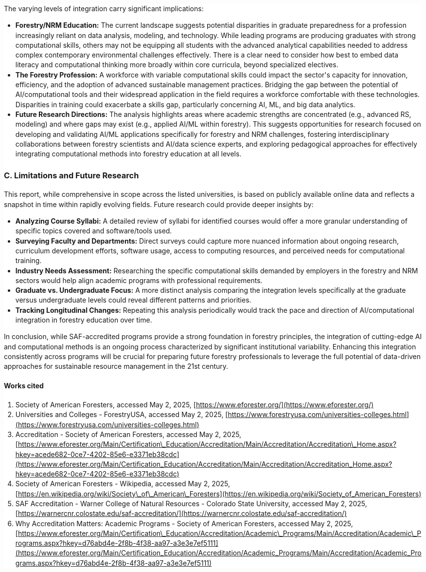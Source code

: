 The varying levels of integration carry significant implications:

* **Forestry/NRM Education:** The current landscape suggests potential disparities in graduate preparedness for a profession increasingly reliant on data analysis, modeling, and technology. While leading programs are producing graduates with strong computational skills, others may not be equipping all students with the advanced analytical capabilities needed to address complex contemporary environmental challenges effectively. There is a clear need to consider how best to embed data literacy and computational thinking more broadly within core curricula, beyond specialized electives.  
* **The Forestry Profession:** A workforce with variable computational skills could impact the sector's capacity for innovation, efficiency, and the adoption of advanced sustainable management practices. Bridging the gap between the potential of AI/computational tools and their widespread application in the field requires a workforce comfortable with these technologies. Disparities in training could exacerbate a skills gap, particularly concerning AI, ML, and big data analytics.  
* **Future Research Directions:** The analysis highlights areas where academic strengths are concentrated (e.g., advanced RS, modeling) and where gaps may exist (e.g., applied AI/ML within forestry). This suggests opportunities for research focused on developing and validating AI/ML applications specifically for forestry and NRM challenges, fostering interdisciplinary collaborations between forestry scientists and AI/data science experts, and exploring pedagogical approaches for effectively integrating computational methods into forestry education at all levels.

### **C. Limitations and Future Research**

This report, while comprehensive in scope across the listed universities, is based on publicly available online data and reflects a snapshot in time within rapidly evolving fields. Future research could provide deeper insights by:

* **Analyzing Course Syllabi:** A detailed review of syllabi for identified courses would offer a more granular understanding of specific topics covered and software/tools used.  
* **Surveying Faculty and Departments:** Direct surveys could capture more nuanced information about ongoing research, curriculum development efforts, software usage, access to computing resources, and perceived needs for computational training.  
* **Industry Needs Assessment:** Researching the specific computational skills demanded by employers in the forestry and NRM sectors would help align academic programs with professional requirements.  
* **Graduate vs. Undergraduate Focus:** A more distinct analysis comparing the integration levels specifically at the graduate versus undergraduate levels could reveal different patterns and priorities.  
* **Tracking Longitudinal Changes:** Repeating this analysis periodically would track the pace and direction of AI/computational integration in forestry education over time.

In conclusion, while SAF-accredited programs provide a strong foundation in forestry principles, the integration of cutting-edge AI and computational methods is an ongoing process characterized by significant institutional variability. Enhancing this integration consistently across programs will be crucial for preparing future forestry professionals to leverage the full potential of data-driven approaches for sustainable resource management in the 21st century.

#### **Works cited**

1. Society of American Foresters, accessed May 2, 2025, [https://www.eforester.org/](https://www.eforester.org/)  
2. Universities and Colleges \- ForestryUSA, accessed May 2, 2025, [https://www.forestryusa.com/universities-colleges.html](https://www.forestryusa.com/universities-colleges.html)  
3. Accreditation \- Society of American Foresters, accessed May 2, 2025, [https://www.eforester.org/Main/Certification\_Education/Accreditation/Main/Accreditation/Accreditation\_Home.aspx?hkey=acede682-0ce7-4202-85e6-e3371eb38cdc](https://www.eforester.org/Main/Certification_Education/Accreditation/Main/Accreditation/Accreditation_Home.aspx?hkey=acede682-0ce7-4202-85e6-e3371eb38cdc)  
4. Society of American Foresters \- Wikipedia, accessed May 2, 2025, [https://en.wikipedia.org/wiki/Society\_of\_American\_Foresters](https://en.wikipedia.org/wiki/Society_of_American_Foresters)  
5. SAF Accreditation \- Warner College of Natural Resources \- Colorado State University, accessed May 2, 2025, [https://warnercnr.colostate.edu/saf-accreditation/](https://warnercnr.colostate.edu/saf-accreditation/)  
6. Why Accreditation Matters: Academic Programs \- Society of American Foresters, accessed May 2, 2025, [https://www.eforester.org/Main/Certification\_Education/Accreditation/Academic\_Programs/Main/Accreditation/Academic\_Programs.aspx?hkey=d76abd4e-2f8b-4f38-aa97-a3e3e7ef5111](https://www.eforester.org/Main/Certification_Education/Accreditation/Academic_Programs/Main/Accreditation/Academic_Programs.aspx?hkey=d76abd4e-2f8b-4f38-aa97-a3e3e7ef5111)  